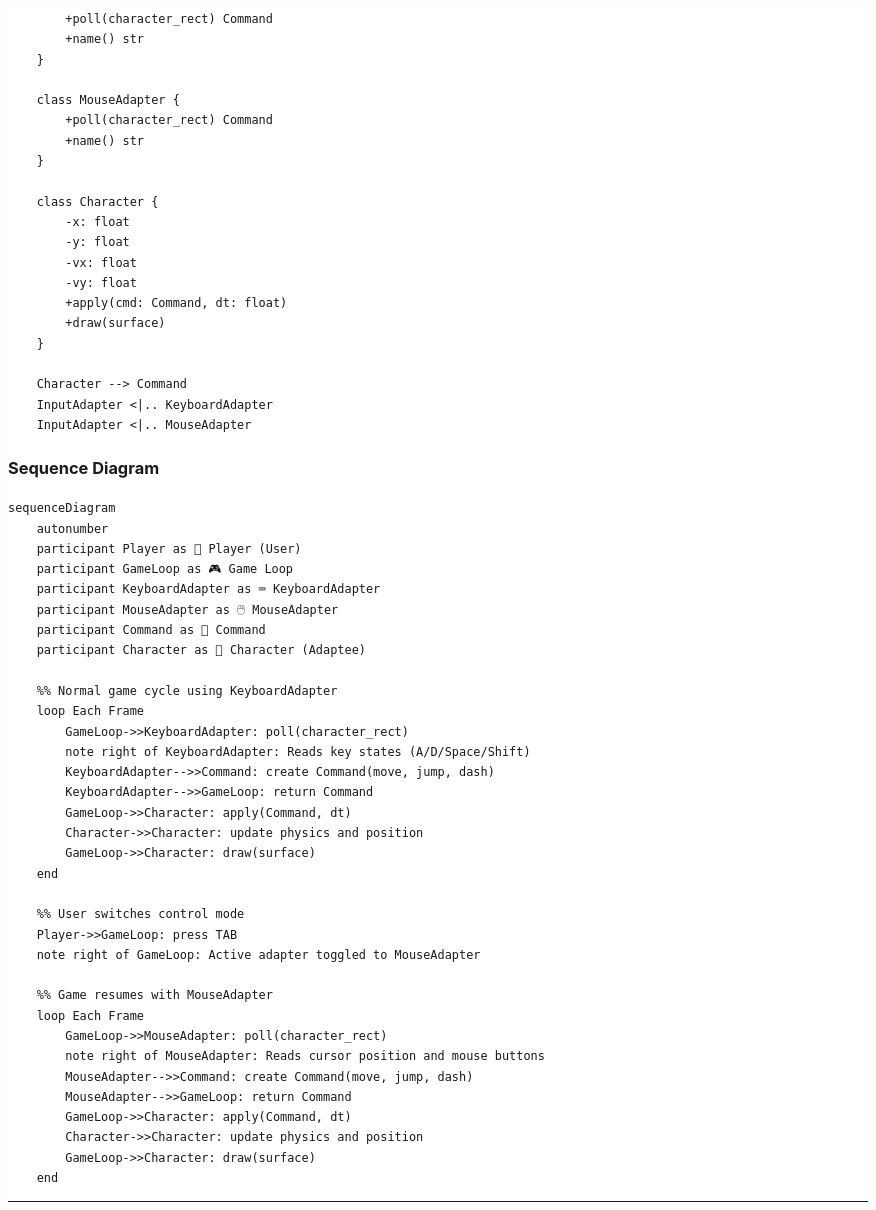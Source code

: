 ```mermaid
        +poll(character_rect) Command
        +name() str
    }

    class MouseAdapter {
        +poll(character_rect) Command
        +name() str
    }

    class Character {
        -x: float
        -y: float
        -vx: float
        -vy: float
        +apply(cmd: Command, dt: float)
        +draw(surface)
    }

    Character --> Command
    InputAdapter <|.. KeyboardAdapter
    InputAdapter <|.. MouseAdapter
```
### Sequence Diagram
```mermaid
sequenceDiagram
    autonumber
    participant Player as 👤 Player (User)
    participant GameLoop as 🎮 Game Loop
    participant KeyboardAdapter as ⌨️ KeyboardAdapter
    participant MouseAdapter as 🖱️ MouseAdapter
    participant Command as 🧩 Command
    participant Character as 🧍 Character (Adaptee)

    %% Normal game cycle using KeyboardAdapter
    loop Each Frame
        GameLoop->>KeyboardAdapter: poll(character_rect)
        note right of KeyboardAdapter: Reads key states (A/D/Space/Shift)
        KeyboardAdapter-->>Command: create Command(move, jump, dash)
        KeyboardAdapter-->>GameLoop: return Command
        GameLoop->>Character: apply(Command, dt)
        Character->>Character: update physics and position
        GameLoop->>Character: draw(surface)
    end

    %% User switches control mode
    Player->>GameLoop: press TAB
    note right of GameLoop: Active adapter toggled to MouseAdapter

    %% Game resumes with MouseAdapter
    loop Each Frame
        GameLoop->>MouseAdapter: poll(character_rect)
        note right of MouseAdapter: Reads cursor position and mouse buttons
        MouseAdapter-->>Command: create Command(move, jump, dash)
        MouseAdapter-->>GameLoop: return Command
        GameLoop->>Character: apply(Command, dt)
        Character->>Character: update physics and position
        GameLoop->>Character: draw(surface)
    end

```

---